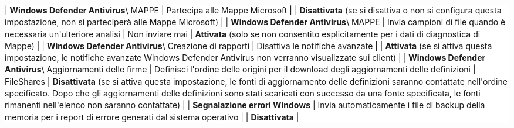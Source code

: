 |                                                **Windows Defender Antivirus**\\ MAPPE                                                 |                                                            Partecipa alle Mappe Microsoft                                                            |                                                                                                                               |                                                                                                                                                                                                                                                                                                                        **Disattivata** (se si disattiva o non si configura questa impostazione, non si parteciperà alle Mappe Microsoft)                                                                                                                                                                                                                                                                                                                        |
|                                                **Windows Defender Antivirus**\\ MAPPE                                                 |                                            Invia campioni di file quando è necessaria un'ulteriore analisi                                            |                                                          Non inviare mai                                                           |                                                                                                                                                                                                                                                                                                                                           **Attivata** (solo se non consentito esplicitamente per i dati di diagnostica di Mappe)                                                                                                                                                                                                                                                                                                                                           |
|                                              **Windows Defender Antivirus**\\ Creazione di rapporti                                              |                                                      Disattiva le notifiche avanzate                                                      |                                                                                                                               |                                                                                                                                                                                                                                                                                                            **Attivata** (se si attiva questa impostazione, le notifiche avanzate Windows Defender Antivirus non verranno visualizzate sui client)                                                                                                                                                                                                                                                                                                             |
|                                          **Windows Defender Antivirus**\\ Aggiornamenti delle firme                                          |                                      Definisci l'ordine delle origini per il download degli aggiornamenti delle definizioni                                       |                                                          FileShares                                                           |                                                                                                                                                                                                                                           **Disattivata** (se si attiva questa impostazione, le fonti di aggiornamento delle definizioni saranno contattate nell'ordine specificato. Dopo che gli aggiornamenti delle definizioni sono stati scaricati con successo da una fonte specificata, le fonti rimanenti nell'elenco non saranno contattate)                                                                                                                                                                                                                                           |
|                                                     **Segnalazione errori Windows**                                                      |                               Invia automaticamente i file di backup della memoria per i report di errore generati dal sistema operativo                                |                                                                                                                               |                                                                                                                                                                                                                                                                                                                                                                  **Disattivata**                                                                                                                                                                                                                                                                                                                                                                   |